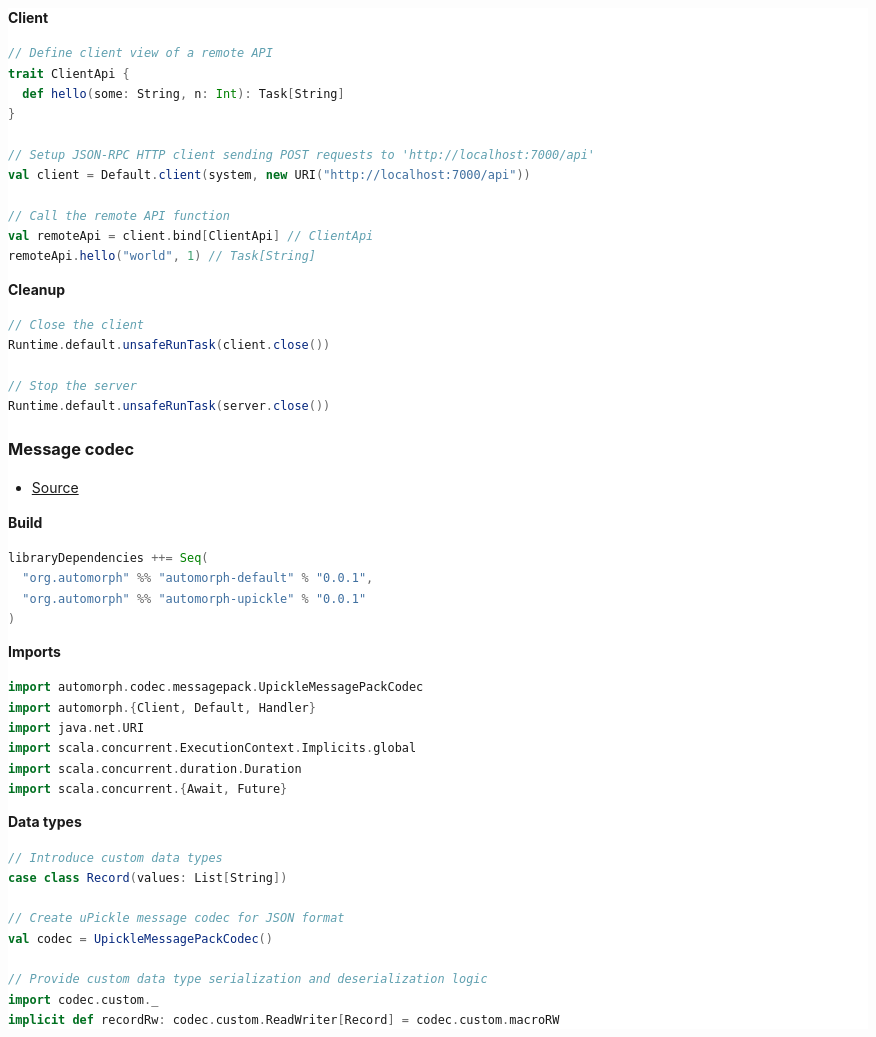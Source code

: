 **Client**

```scala
// Define client view of a remote API
trait ClientApi {
  def hello(some: String, n: Int): Task[String]
}

// Setup JSON-RPC HTTP client sending POST requests to 'http://localhost:7000/api'
val client = Default.client(system, new URI("http://localhost:7000/api"))

// Call the remote API function
val remoteApi = client.bind[ClientApi] // ClientApi
remoteApi.hello("world", 1) // Task[String]
```

**Cleanup**

```scala
// Close the client
Runtime.default.unsafeRunTask(client.close())

// Stop the server
Runtime.default.unsafeRunTask(server.close())
```

### Message codec

* [Source](/examples/project/src/test/scala/examples/select/MessageCodecSelection.scala)

**Build**

```scala
libraryDependencies ++= Seq(
  "org.automorph" %% "automorph-default" % "0.0.1",
  "org.automorph" %% "automorph-upickle" % "0.0.1"
)
```

**Imports**

```scala
import automorph.codec.messagepack.UpickleMessagePackCodec
import automorph.{Client, Default, Handler}
import java.net.URI
import scala.concurrent.ExecutionContext.Implicits.global
import scala.concurrent.duration.Duration
import scala.concurrent.{Await, Future}
```

**Data types**
```scala
// Introduce custom data types
case class Record(values: List[String])

// Create uPickle message codec for JSON format
val codec = UpickleMessagePackCodec()

// Provide custom data type serialization and deserialization logic
import codec.custom._
implicit def recordRw: codec.custom.ReadWriter[Record] = codec.custom.macroRW
```
